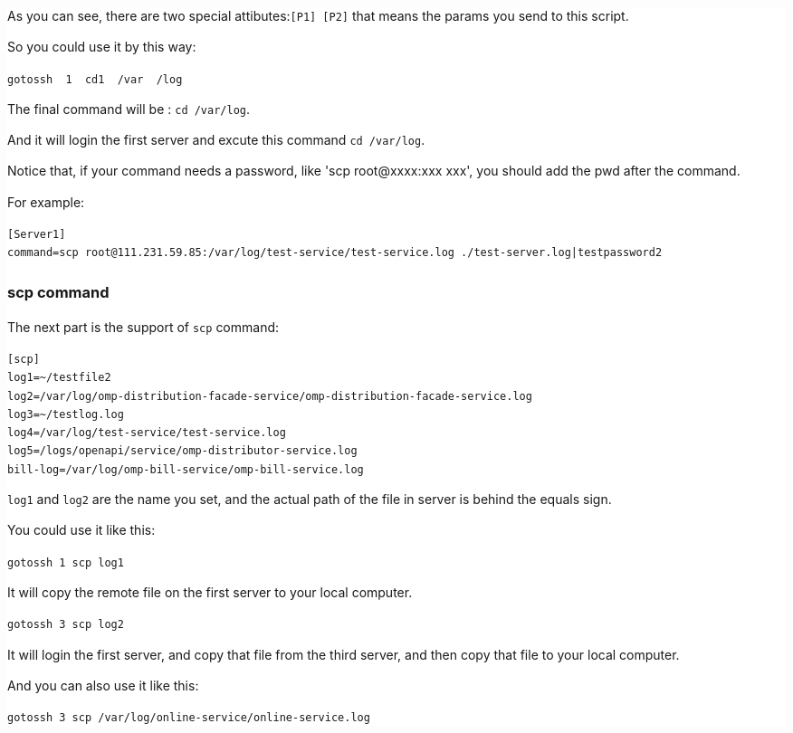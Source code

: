 As you can see, there are two special attibutes:`[P1] [P2]` that means the params you send to this script.

So you could use it by this way:

```
gotossh  1  cd1  /var  /log
```

The final command will be : `cd /var/log`.

And it will login the first server and excute this command `cd /var/log`.

Notice that, if your command needs a password, like 'scp root@xxxx:xxx xxx', you should add the pwd after the command.

For example:

```
[Server1]
command=scp root@111.231.59.85:/var/log/test-service/test-service.log ./test-server.log|testpassword2
```
### scp command 

The next part is the support of `scp` command:

```
[scp]
log1=~/testfile2
log2=/var/log/omp-distribution-facade-service/omp-distribution-facade-service.log
log3=~/testlog.log
log4=/var/log/test-service/test-service.log
log5=/logs/openapi/service/omp-distributor-service.log
bill-log=/var/log/omp-bill-service/omp-bill-service.log
```

`log1` and `log2` are the name you set, and the actual path of the file in server is behind the equals sign.

You could use it like this:

```
gotossh 1 scp log1
```

It will copy the remote file on the first server to your local computer.

```
gotossh 3 scp log2
```

It will login the first server, and copy that file from the third server, and then copy that file to your local computer.

And you can also use it like this:

```
gotossh 3 scp /var/log/online-service/online-service.log
```
